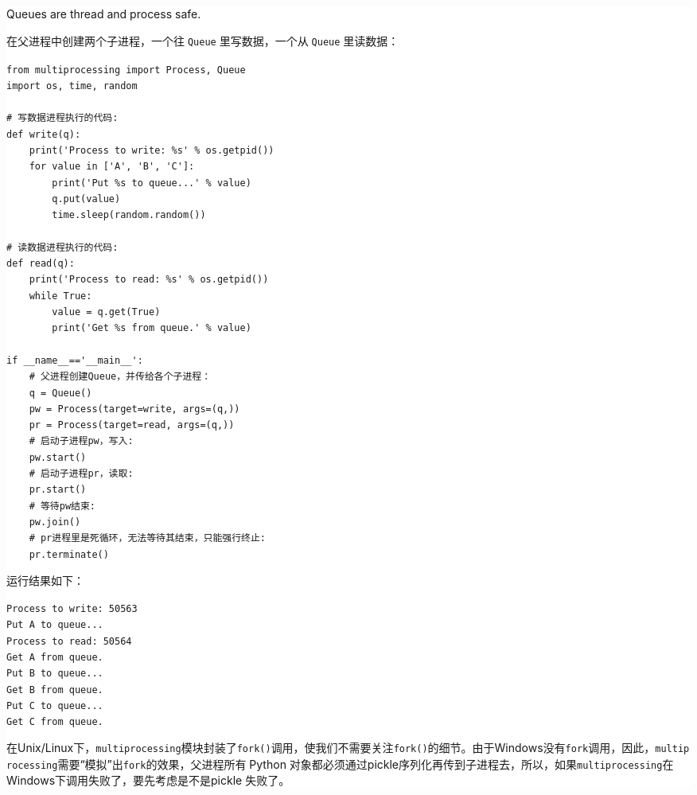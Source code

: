 Queues are thread and process safe.

在父进程中创建两个子进程，一个往 `Queue` 里写数据，一个从 `Queue` 里读数据：

```
from multiprocessing import Process, Queue
import os, time, random

# 写数据进程执行的代码:
def write(q):
    print('Process to write: %s' % os.getpid())
    for value in ['A', 'B', 'C']:
        print('Put %s to queue...' % value)
        q.put(value)
        time.sleep(random.random())

# 读数据进程执行的代码:
def read(q):
    print('Process to read: %s' % os.getpid())
    while True:
        value = q.get(True) 
        print('Get %s from queue.' % value)

if __name__=='__main__':
    # 父进程创建Queue，并传给各个子进程：
    q = Queue()
    pw = Process(target=write, args=(q,))
    pr = Process(target=read, args=(q,))
    # 启动子进程pw，写入:
    pw.start()
    # 启动子进程pr，读取:
    pr.start()
    # 等待pw结束:
    pw.join()
    # pr进程里是死循环，无法等待其结束，只能强行终止:
    pr.terminate()
```

运行结果如下：

```
Process to write: 50563
Put A to queue...
Process to read: 50564
Get A from queue.
Put B to queue...
Get B from queue.
Put C to queue...
Get C from queue.
```

在Unix/Linux下，`multiprocessing`模块封装了`fork()`调用，使我们不需要关注`fork()`的细节。由于Windows没有`fork`调用，因此，`multiprocessing`需要“模拟”出`fork`的效果，父进程所有 Python 对象都必须通过pickle序列化再传到子进程去，所以，如果`multiprocessing`在Windows下调用失败了，要先考虑是不是pickle 失败了。
